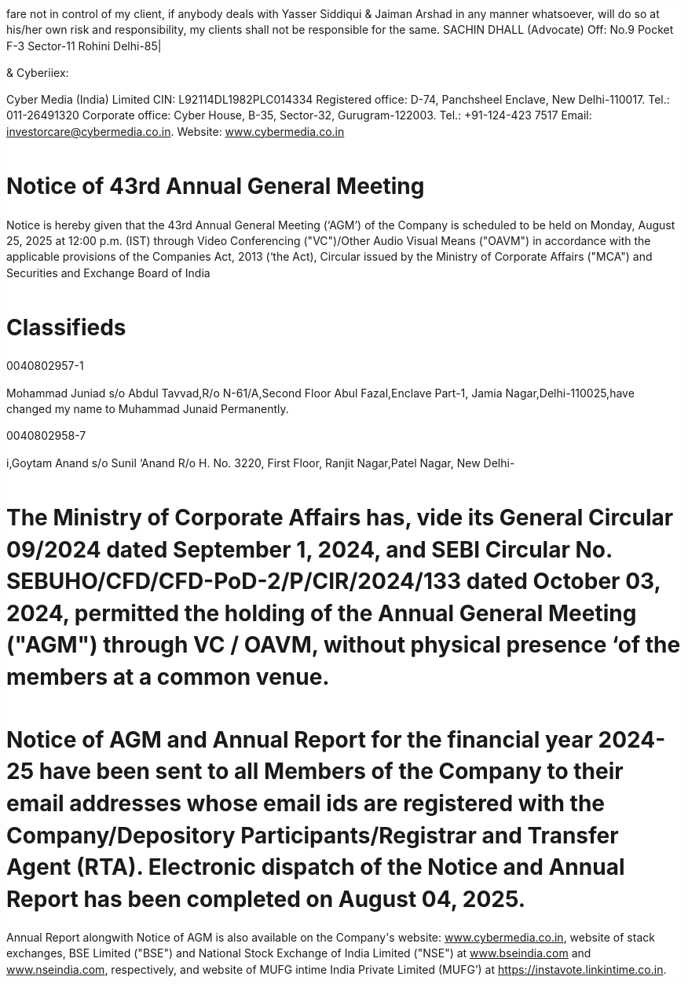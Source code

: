 fare not in control of my client, if anybody deals with Yasser Siddiqui & Jaiman Arshad in any manner whatsoever, will do so at his/her own risk and responsibility, my clients shall not be responsible for the same.
SACHIN DHALL (Advocate)
Off: No.9 Pocket F-3 Sector-11 Rohini Delhi-85|

& Cyberiiex:

Cyber Media (India) Limited
CIN: L92114DL1982PLC014334
Registered office: D-74, Panchsheel Enclave, New Delhi-110017. Tel.: 011-26491320
Corporate office: Cyber House, B-35, Sector-32, Gurugram-122003. Tel.: +91-124-423 7517
Email: investorcare@cybermedia.co.in. Website: www.cybermedia.co.in

# Notice of 43rd Annual General Meeting

Notice is hereby given that the 43rd Annual General Meeting (‘AGM’) of the Company is scheduled to be held on Monday, August 25, 2025 at 12:00 p.m. (IST) through Video Conferencing ("VC")/Other Audio Visual Means ("OAVM") in accordance with the applicable provisions of the Companies Act, 2013 (‘the Act), Circular issued by the Ministry of Corporate Affairs ("MCA") and Securities and Exchange Board of India

# Classifieds

0040802957-1

Mohammad Juniad s/o Abdul Tavvad,R/o N-61/A,Second Floor Abul Fazal,Enclave Part-1, Jamia Nagar,Delhi-110025,have changed my name to Muhammad Junaid Permanently.

0040802958-7

i,Goytam Anand s/o Sunil ‘Anand R/o H. No. 3220, First Floor, Ranjit Nagar,Patel Nagar, New Delhi-

# The Ministry of Corporate Affairs has, vide its General Circular 09/2024 dated September 1, 2024, and SEBI Circular No. SEBUHO/CFD/CFD-PoD-2/P/CIR/2024/133 dated October 03, 2024, permitted the holding of the Annual General Meeting ("AGM") through VC / OAVM, without physical presence ‘of the members at a common venue.

# Notice of AGM and Annual Report for the financial year 2024-25 have been sent to all Members of the Company to their email addresses whose email ids are registered with the Company/Depository Participants/Registrar and Transfer Agent (RTA). Electronic dispatch of the Notice and Annual Report has been completed on August 04, 2025.

Annual Report alongwith Notice of AGM is also available on the Company's website: www.cybermedia.co.in, website of stack exchanges, BSE Limited ("BSE") and National Stock Exchange of India Limited ("NSE") at www.bseindia.com and www.nseindia.com, respectively, and website of MUFG intime India Private Limited (MUFG’) at https://instavote.linkintime.co.in.

